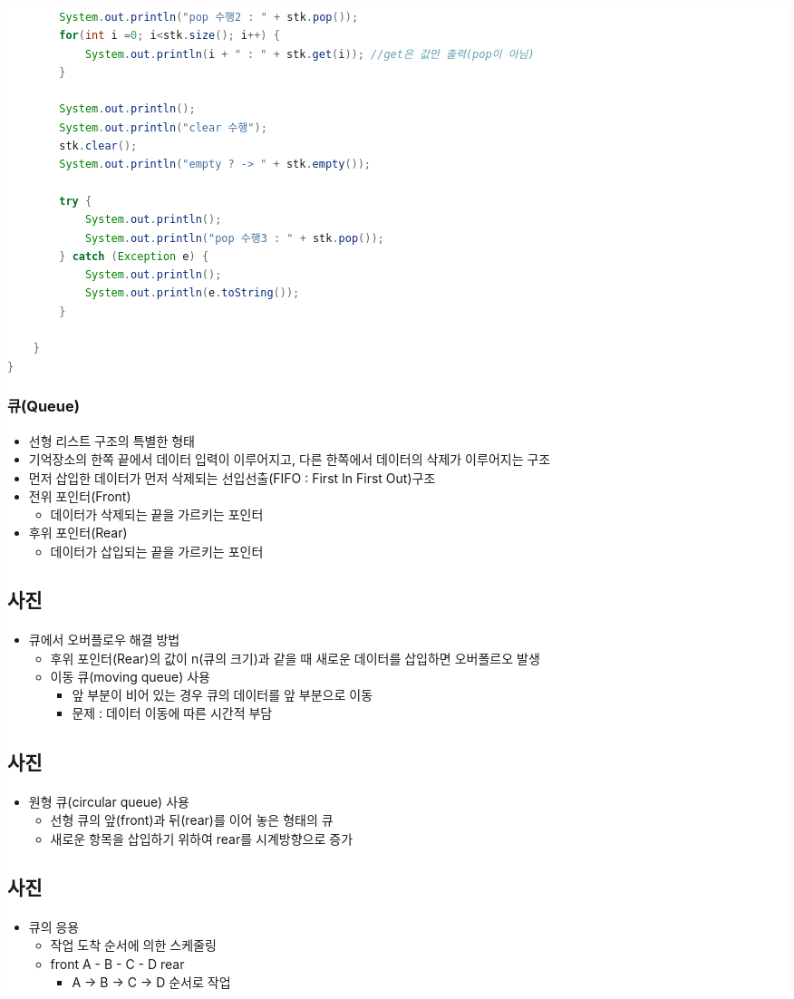~~~java
        System.out.println("pop 수행2 : " + stk.pop());
        for(int i =0; i<stk.size(); i++) {
            System.out.println(i + " : " + stk.get(i)); //get은 값만 출력(pop이 아님)
        }

        System.out.println();
        System.out.println("clear 수행");
        stk.clear();
        System.out.println("empty ? -> " + stk.empty());

        try {
            System.out.println();
            System.out.println("pop 수행3 : " + stk.pop());
        } catch (Exception e) {
            System.out.println();
            System.out.println(e.toString());
        }

    }
}
~~~

### 큐(Queue)
- 선형 리스트 구조의 특별한 형태
- 기억장소의 한쪽 끝에서 데이터 입력이 이루어지고, 다른 한쪽에서 데이터의 삭제가 이루어지는 구조
- 먼저 삽입한 데이터가 먼저 삭제되는 선입선출(FIFO : First In First Out)구조
- 전위 포인터(Front)
  - 데이터가 삭제되는 끝을 가르키는 포인터
- 후위 포인터(Rear)
  - 데이터가 삽입되는 끝을 가르키는 포인터

## 사진

- 큐에서 오버플로우 해결 방법
  - 후위 포인터(Rear)의 값이 n(큐의 크기)과 같을 때 새로운 데이터를 삽입하면 오버폴르오 발생
  - 이동 큐(moving queue) 사용
    - 앞 부분이 비어 있는 경우 큐의 데이터를 앞 부분으로 이동
    - 문제 : 데이터 이동에 따른 시간적 부담

## 사진

  - 원형 큐(circular queue) 사용
    - 선형 큐의 앞(front)과 뒤(rear)를 이어 놓은 형태의 큐
    - 새로운 항목을 삽입하기 위하여 rear를 시계방향으로 증가

## 사진

- 큐의 응용
  - 작업 도착 순서에 의한 스케줄링
  - front A - B - C - D rear
    - A -> B -> C -> D 순서로 작업
